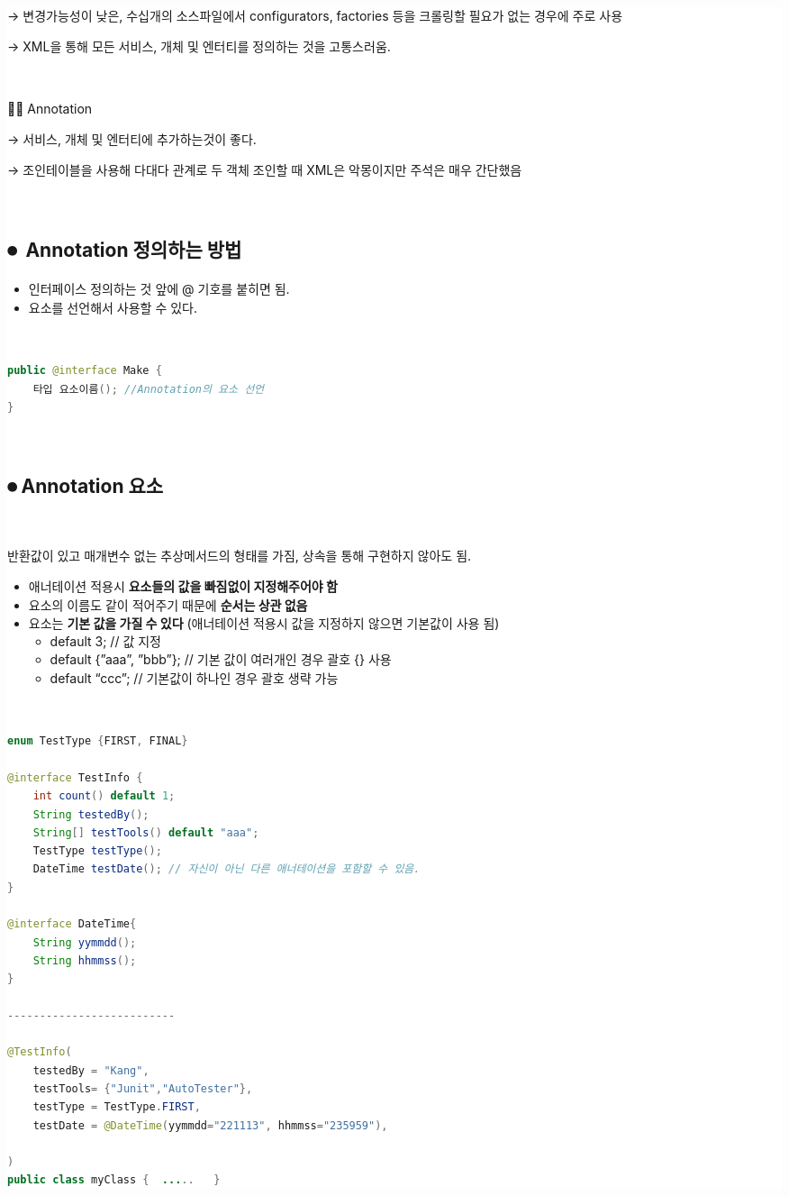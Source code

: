 → 변경가능성이 낮은, 수십개의 소스파일에서 configurators, factories 등을 크롤링할 필요가 없는 경우에 주로 사용

→ XML을 통해 모든 서비스, 개체 및 엔터티를 정의하는 것을 고통스러움.

<br>

🧑‍💻 Annotation 

→ 서비스, 개체 및 엔터티에 추가하는것이 좋다.

→ 조인테이블을 사용해 다대다 관계로 두 객체 조인할 때 XML은 악몽이지만 주석은 매우 간단했음

<br>

## **⏺  Annotation 정의하는 방법**

- 인터페이스 정의하는 것 앞에 @ 기호를 붙히면 됨.
- 요소를 선언해서 사용할 수 있다.

<br>

```java
public @interface Make {
	타입 요소이름(); //Annotation의 요소 선언
}
```

<br>

## **⏺** Annotation 요소

<br>

반환값이 있고 매개변수 없는 추상메서드의 형태를 가짐, 상속을 통해 구현하지 않아도 됨.

- 애너테이션 적용시 **요소들의 값을 빠짐없이 지정해주어야 함**
- 요소의 이름도 같이 적어주기 때문에 **순서는 상관 없음**
- 요소는 **기본 값을 가질 수 있다** (애너테이션 적용시 값을 지정하지 않으면 기본값이 사용 됨)
    - default 3;                            // 값 지정
    - default {”aaa”, ”bbb”};       // 기본 값이 여러개인 경우 괄호 {} 사용
    - default “ccc”;                     //  기본값이 하나인 경우 괄호 생략 가능

<br>

```java
enum TestType {FIRST, FINAL}

@interface TestInfo {
	int count() default 1;
	String testedBy();
	String[] testTools() default "aaa";
	TestType testType();
	DateTime testDate(); // 자신이 아닌 다른 애너테이션을 포함할 수 있음.
}

@interface DateTime{
	String yymmdd();
	String hhmmss();
}

--------------------------

@TestInfo(
	testedBy = "Kang",
	testTools= {"Junit","AutoTester"},
	testType = TestType.FIRST,
	testDate = @DateTime(yymmdd="221113", hhmmss="235959"),

)
public class myClass {  .....   }
```